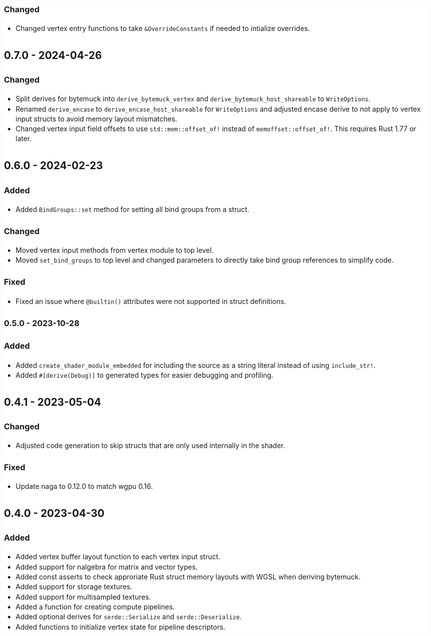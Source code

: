 ### Changed
* Changed vertex entry functions to take `&OverrideConstants` if needed to intialize overrides.

## 0.7.0 - 2024-04-26
### Changed
* Split derives for bytemuck into `derive_bytemuck_vertex` and `derive_bytemuck_host_shareable` to `WriteOptions`.
* Renamed `derive_encase` to `derive_encase_host_shareable` for `WriteOptions` and adjusted encase derive to not apply to vertex input structs to avoid memory layout mismatches.
* Changed vertex input field offsets to use `std::mem::offset_of!` instead of `memoffset::offset_of!`. This requires Rust 1.77 or later.

## 0.6.0 - 2024-02-23
### Added
* Added `BindGroups::set` method for setting all bind groups from a struct.

### Changed
* Moved vertex input methods from vertex module to top level.
* Moved `set_bind_groups` to top level and changed parameters to directly take bind group references to simplify code.

### Fixed
* Fixed an issue where `@builtin()` attributes were not supported in struct definitions.

### 0.5.0 - 2023-10-28
### Added
* Added `create_shader_module_embedded` for including the source as a string literal instead of using `include_str!`.
* Added `#[derive(Debug)]` to generated types for easier debugging and profiling.

## 0.4.1 - 2023-05-04
### Changed
* Adjusted code generation to skip structs that are only used internally in the shader.

### Fixed
* Update naga to 0.12.0 to match wgpu 0.16.

## 0.4.0 - 2023-04-30
### Added
* Added vertex buffer layout function to each vertex input struct.
* Added support for nalgebra for matrix and vector types.
* Added const asserts to check approriate Rust struct memory layouts with WGSL when deriving bytemuck.
* Added support for storage textures.
* Added support for multisampled textures.
* Added a function for creating compute pipelines.
* Added optional derives for `serde::Serialize` and `serde::Deserialize`.
* Added functions to initialize vertex state for pipeline descriptors.
